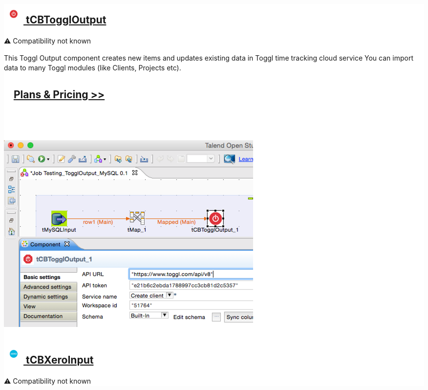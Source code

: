 ## <a href='./components/tCBTogglOutput/readme.md'><img src='./components/tCBTogglOutput/logo.jpg' width='40' height='40'> tCBTogglOutput</a>
 :warning: Compatibility not known

This Toggl Output component creates new items and updates existing data in Toggl time tracking cloud service
You can import data to many Toggl modules (like Clients, Projects etc).
</br>
<h2>&nbsp;&nbsp;&nbsp;&nbsp;<a href="http://cloudbee.com/toggl-talend-component/?utm_source=talendexchange&utm_medium=listing&utm_content=toggl&utm_campaign=toggl_comp_talendexchangelisting"><strong>Plans & Pricing >></strong></a></h2>
</br>
</br>
</br>
<img src='./components/tCBTogglOutput/sample.jpg'>

## <a href='./components/tCBXeroInput/readme.md'><img src='./components/tCBXeroInput/logo.jpg' width='40' height='40'> tCBXeroInput</a>
 :warning: Compatibility not known
